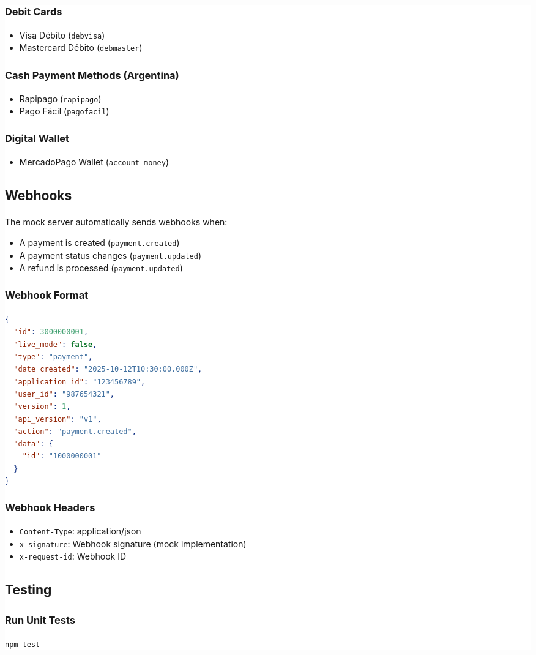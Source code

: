 ### Debit Cards
- Visa Débito (`debvisa`)
- Mastercard Débito (`debmaster`)

### Cash Payment Methods (Argentina)
- Rapipago (`rapipago`)
- Pago Fácil (`pagofacil`)

### Digital Wallet
- MercadoPago Wallet (`account_money`)

## Webhooks

The mock server automatically sends webhooks when:
- A payment is created (`payment.created`)
- A payment status changes (`payment.updated`)
- A refund is processed (`payment.updated`)

### Webhook Format

```json
{
  "id": 3000000001,
  "live_mode": false,
  "type": "payment",
  "date_created": "2025-10-12T10:30:00.000Z",
  "application_id": "123456789",
  "user_id": "987654321",
  "version": 1,
  "api_version": "v1",
  "action": "payment.created",
  "data": {
    "id": "1000000001"
  }
}
```

### Webhook Headers

- `Content-Type`: application/json
- `x-signature`: Webhook signature (mock implementation)
- `x-request-id`: Webhook ID

## Testing

### Run Unit Tests

```bash
npm test
```
